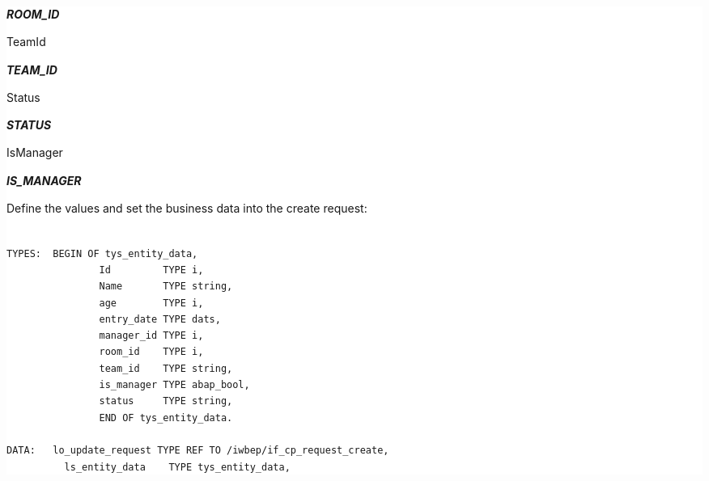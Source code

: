 </td>
<td valign="top">

***ROOM\_ID***



</td>
</tr>
<tr>
<td valign="top">

TeamId



</td>
<td valign="top">

***TEAM\_ID***



</td>
</tr>
<tr>
<td valign="top">

Status



</td>
<td valign="top">

***STATUS***



</td>
</tr>
<tr>
<td valign="top">

IsManager



</td>
<td valign="top">

***IS\_MANAGER***



</td>
</tr>
</table>

Define the values and set the business data into the create request:

```

TYPES: 	BEGIN OF tys_entity_data,
				Id         TYPE i,
				Name       TYPE string,
				age        TYPE i,
				entry_date TYPE dats,
				manager_id TYPE i,
				room_id    TYPE i,
				team_id    TYPE string,
				is_manager TYPE abap_bool,
				status     TYPE string,
				END OF tys_entity_data.

DATA: 	lo_update_request TYPE REF TO /iwbep/if_cp_request_create,
          ls_entity_data    TYPE tys_entity_data,
```